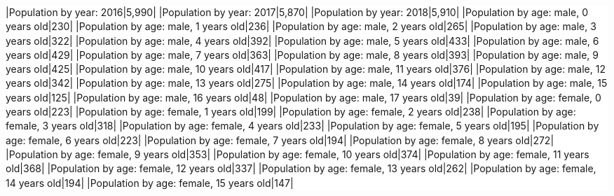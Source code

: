 |Population by year: 2016|5,990|
|Population by year: 2017|5,870|
|Population by year: 2018|5,910|
|Population by age: male, 0 years old|230|
|Population by age: male, 1 years old|236|
|Population by age: male, 2 years old|265|
|Population by age: male, 3 years old|322|
|Population by age: male, 4 years old|392|
|Population by age: male, 5 years old|433|
|Population by age: male, 6 years old|429|
|Population by age: male, 7 years old|363|
|Population by age: male, 8 years old|393|
|Population by age: male, 9 years old|425|
|Population by age: male, 10 years old|417|
|Population by age: male, 11 years old|376|
|Population by age: male, 12 years old|342|
|Population by age: male, 13 years old|275|
|Population by age: male, 14 years old|174|
|Population by age: male, 15 years old|125|
|Population by age: male, 16 years old|48|
|Population by age: male, 17 years old|39|
|Population by age: female, 0 years old|223|
|Population by age: female, 1 years old|199|
|Population by age: female, 2 years old|238|
|Population by age: female, 3 years old|318|
|Population by age: female, 4 years old|233|
|Population by age: female, 5 years old|195|
|Population by age: female, 6 years old|223|
|Population by age: female, 7 years old|194|
|Population by age: female, 8 years old|272|
|Population by age: female, 9 years old|353|
|Population by age: female, 10 years old|374|
|Population by age: female, 11 years old|368|
|Population by age: female, 12 years old|337|
|Population by age: female, 13 years old|262|
|Population by age: female, 14 years old|194|
|Population by age: female, 15 years old|147|